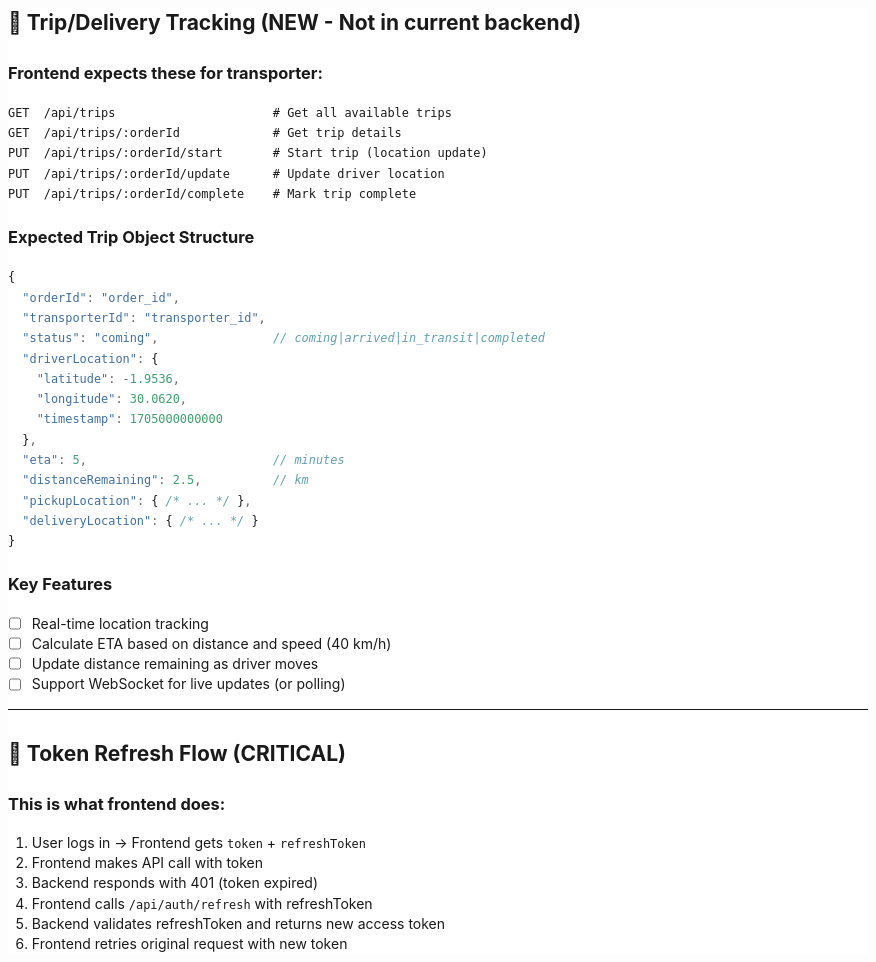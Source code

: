 
## 🚚 Trip/Delivery Tracking (NEW - Not in current backend)

### Frontend expects these for transporter:

```
GET  /api/trips                      # Get all available trips
GET  /api/trips/:orderId             # Get trip details
PUT  /api/trips/:orderId/start       # Start trip (location update)
PUT  /api/trips/:orderId/update      # Update driver location
PUT  /api/trips/:orderId/complete    # Mark trip complete
```

### Expected Trip Object Structure

```typescript
{
  "orderId": "order_id",
  "transporterId": "transporter_id",
  "status": "coming",                // coming|arrived|in_transit|completed
  "driverLocation": {
    "latitude": -1.9536,
    "longitude": 30.0620,
    "timestamp": 1705000000000
  },
  "eta": 5,                          // minutes
  "distanceRemaining": 2.5,          // km
  "pickupLocation": { /* ... */ },
  "deliveryLocation": { /* ... */ }
}
```

### Key Features

- [ ] Real-time location tracking
- [ ] Calculate ETA based on distance and speed (40 km/h)
- [ ] Update distance remaining as driver moves
- [ ] Support WebSocket for live updates (or polling)

---

## 🔄 Token Refresh Flow (CRITICAL)

### This is what frontend does:

1. User logs in → Frontend gets `token` + `refreshToken`
2. Frontend makes API call with token
3. Backend responds with 401 (token expired)
4. Frontend calls `/api/auth/refresh` with refreshToken
5. Backend validates refreshToken and returns new access token
6. Frontend retries original request with new token
